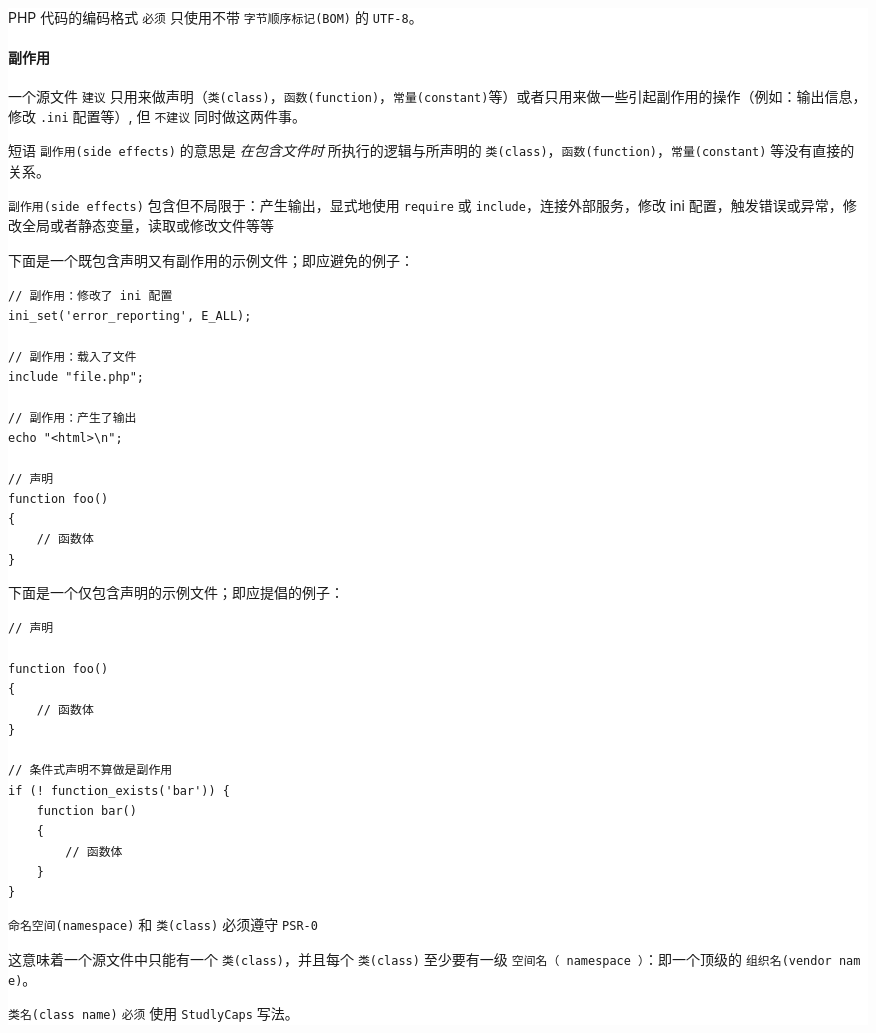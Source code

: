 PHP 代码的编码格式 `必须` 只使用不带 `字节顺序标记(BOM)` 的 `UTF-8`。
  
#### 副作用
  
一个源文件 `建议` 只用来做声明（`类(class)`，`函数(function)`，`常量(constant)`等）或者只用来做一些引起副作用的操作（例如：输出信息，修改 `.ini` 配置等）, 但 `不建议` 同时做这两件事。
  
短语 `副作用(side effects)` 的意思是 *在包含文件时* 所执行的逻辑与所声明的 `类(class)`，`函数(function)`，`常量(constant)` 等没有直接的关系。
  
`副作用(side effects)` 包含但不局限于：产生输出，显式地使用 `require` 或 `include`，连接外部服务，修改 ini 配置，触发错误或异常，修改全局或者静态变量，读取或修改文件等等
  
下面是一个既包含声明又有副作用的示例文件；即应避免的例子：
  
```
// 副作用：修改了 ini 配置
ini_set('error_reporting', E_ALL);
  
// 副作用：载入了文件
include "file.php";
  
// 副作用：产生了输出
echo "<html>\n";
  
// 声明
function foo()
{
    // 函数体
}
```
  
下面是一个仅包含声明的示例文件；即应提倡的例子：
  
```
// 声明
  
function foo()
{
    // 函数体
}
  
// 条件式声明不算做是副作用
if (! function_exists('bar')) {
    function bar()
    {
        // 函数体
    }
}
```
  
  
`命名空间(namespace)` 和 `类(class)` 必须遵守 `PSR-0`
  
这意味着一个源文件中只能有一个 `类(class)`，并且每个 `类(class)` 至少要有一级 `空间名（ namespace ）`：即一个顶级的 `组织名(vendor name)`。
  
`类名(class name)` `必须` 使用 `StudlyCaps` 写法。
  